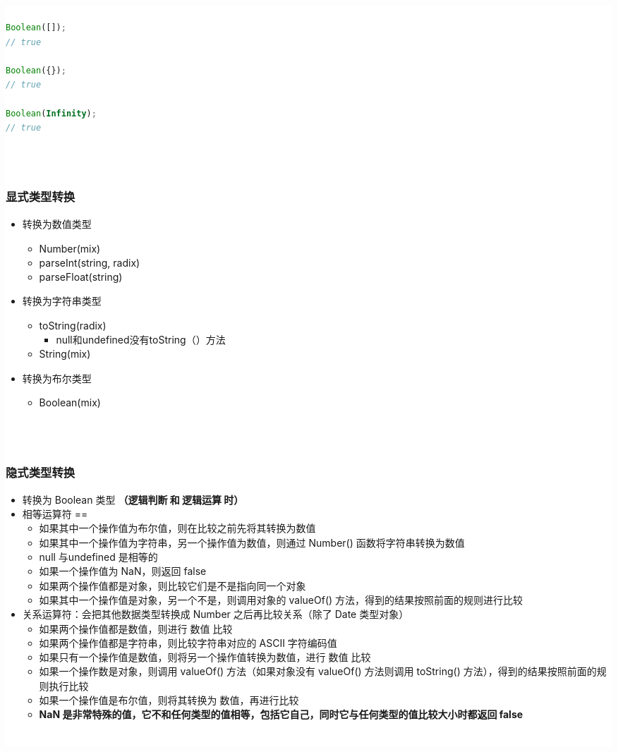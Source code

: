 ```javascript

Boolean([]);
// true

Boolean({});
// true

Boolean(Infinity);
// true
```

<br>

<br>

### 显式类型转换

- 转换为数值类型
  - Number(mix)
  - parseInt(string, radix)
  - parseFloat(string)

- 转换为字符串类型
  - toString(radix)
    - null和undefined没有toString（）方法
  - String(mix)

- 转换为布尔类型
  - Boolean(mix)

<br>

<br>

### 隐式类型转换

- 转换为 Boolean 类型 **（逻辑判断 和 逻辑运算 时）**
- 相等运算符 ==
  - 如果其中一个操作值为布尔值，则在比较之前先将其转换为数值
  - 如果其中一个操作值为字符串，另一个操作值为数值，则通过 Number() 函数将字符串转换为数值
  - null 与undefined 是相等的
  - 如果一个操作值为 NaN，则返回 false
  - 如果两个操作值都是对象，则比较它们是不是指向同一个对象
  - 如果其中一个操作值是对象，另一个不是，则调用对象的 valueOf() 方法，得到的结果按照前面的规则进行比较
- 关系运算符：会把其他数据类型转换成 Number 之后再比较关系（除了 Date 类型对象）
  - 如果两个操作值都是数值，则进行 数值 比较
  - 如果两个操作值都是字符串，则比较字符串对应的 ASCII 字符编码值
  - 如果只有一个操作值是数值，则将另一个操作值转换为数值，进行 数值 比较
  - 如果一个操作数是对象，则调用 valueOf() 方法（如果对象没有 valueOf() 方法则调用 toString() 方法），得到的结果按照前面的规则执行比较
  - 如果一个操作值是布尔值，则将其转换为 数值，再进行比较
  - **NaN 是非常特殊的值，它不和任何类型的值相等，包括它自己，同时它与任何类型的值比较大小时都返回 false**

<br>
